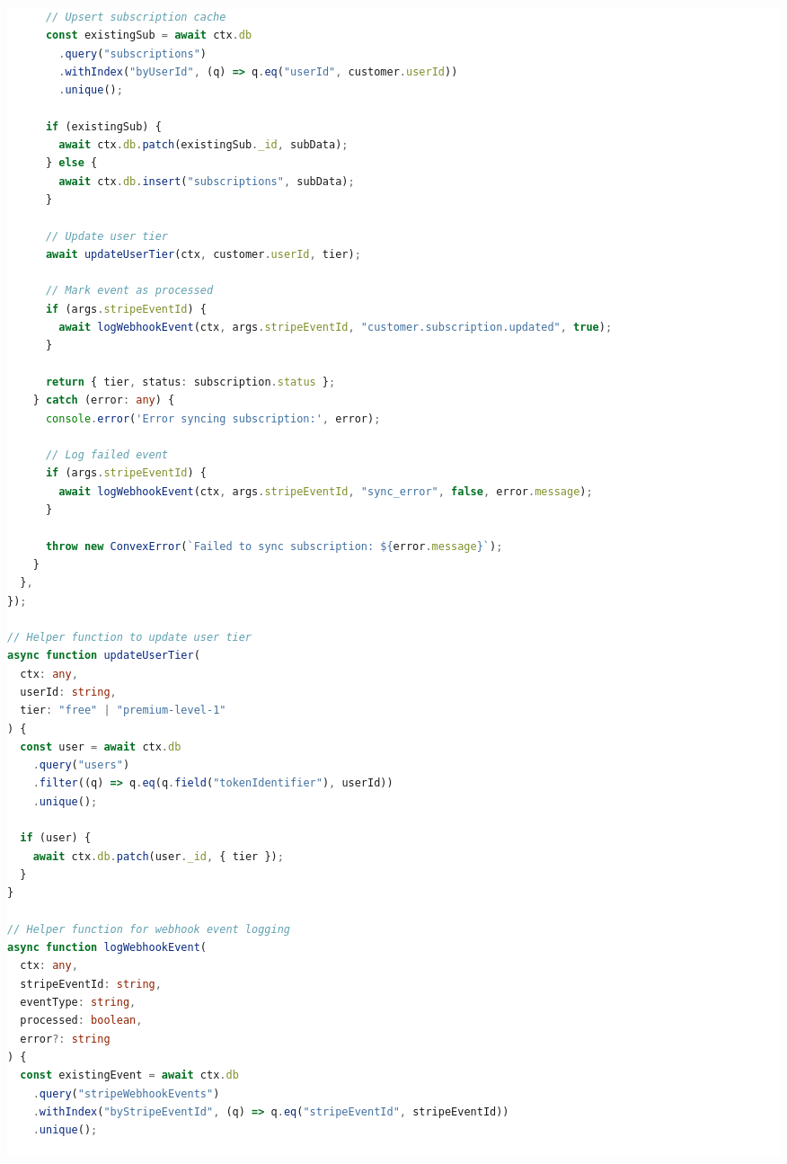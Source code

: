 ```typescript
      // Upsert subscription cache
      const existingSub = await ctx.db
        .query("subscriptions")
        .withIndex("byUserId", (q) => q.eq("userId", customer.userId))
        .unique();
        
      if (existingSub) {
        await ctx.db.patch(existingSub._id, subData);
      } else {
        await ctx.db.insert("subscriptions", subData);
      }
      
      // Update user tier
      await updateUserTier(ctx, customer.userId, tier);
      
      // Mark event as processed
      if (args.stripeEventId) {
        await logWebhookEvent(ctx, args.stripeEventId, "customer.subscription.updated", true);
      }
      
      return { tier, status: subscription.status };
    } catch (error: any) {
      console.error('Error syncing subscription:', error);
      
      // Log failed event
      if (args.stripeEventId) {
        await logWebhookEvent(ctx, args.stripeEventId, "sync_error", false, error.message);
      }
      
      throw new ConvexError(`Failed to sync subscription: ${error.message}`);
    }
  },
});

// Helper function to update user tier
async function updateUserTier(
  ctx: any, 
  userId: string, 
  tier: "free" | "premium-level-1"
) {
  const user = await ctx.db
    .query("users")
    .filter((q) => q.eq(q.field("tokenIdentifier"), userId))
    .unique();
    
  if (user) {
    await ctx.db.patch(user._id, { tier });
  }
}

// Helper function for webhook event logging
async function logWebhookEvent(
  ctx: any,
  stripeEventId: string,
  eventType: string,
  processed: boolean,
  error?: string
) {
  const existingEvent = await ctx.db
    .query("stripeWebhookEvents")
    .withIndex("byStripeEventId", (q) => q.eq("stripeEventId", stripeEventId))
    .unique();
    
```
